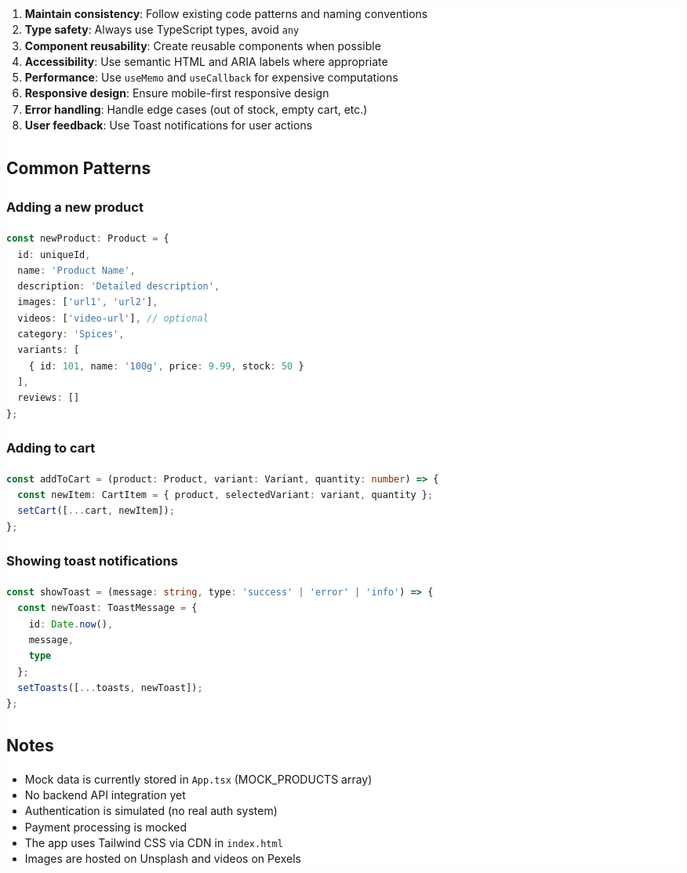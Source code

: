 1. **Maintain consistency**: Follow existing code patterns and naming conventions
2. **Type safety**: Always use TypeScript types, avoid `any`
3. **Component reusability**: Create reusable components when possible
4. **Accessibility**: Use semantic HTML and ARIA labels where appropriate
5. **Performance**: Use `useMemo` and `useCallback` for expensive computations
6. **Responsive design**: Ensure mobile-first responsive design
7. **Error handling**: Handle edge cases (out of stock, empty cart, etc.)
8. **User feedback**: Use Toast notifications for user actions

## Common Patterns

### Adding a new product
```typescript
const newProduct: Product = {
  id: uniqueId,
  name: 'Product Name',
  description: 'Detailed description',
  images: ['url1', 'url2'],
  videos: ['video-url'], // optional
  category: 'Spices',
  variants: [
    { id: 101, name: '100g', price: 9.99, stock: 50 }
  ],
  reviews: []
};
```

### Adding to cart
```typescript
const addToCart = (product: Product, variant: Variant, quantity: number) => {
  const newItem: CartItem = { product, selectedVariant: variant, quantity };
  setCart([...cart, newItem]);
};
```

### Showing toast notifications
```typescript
const showToast = (message: string, type: 'success' | 'error' | 'info') => {
  const newToast: ToastMessage = {
    id: Date.now(),
    message,
    type
  };
  setToasts([...toasts, newToast]);
};
```

## Notes

- Mock data is currently stored in `App.tsx` (MOCK_PRODUCTS array)
- No backend API integration yet
- Authentication is simulated (no real auth system)
- Payment processing is mocked
- The app uses Tailwind CSS via CDN in `index.html`
- Images are hosted on Unsplash and videos on Pexels

